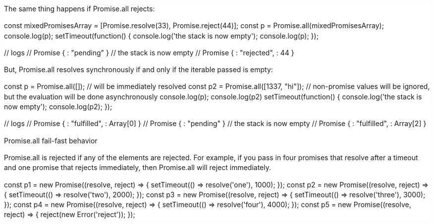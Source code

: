 The same thing happens if Promise.all rejects:

const mixedPromisesArray = [Promise.resolve(33), Promise.reject(44)];
const p = Promise.all(mixedPromisesArray);
console.log(p);
setTimeout(function() {
    console.log('the stack is now empty');
    console.log(p);
});

// logs
// Promise { <state>: "pending" }
// the stack is now empty
// Promise { <state>: "rejected", <reason>: 44 }

But, Promise.all resolves synchronously if and only if the iterable passed is empty:

const p = Promise.all([]); // will be immediately resolved
const p2 = Promise.all([1337, "hi"]); // non-promise values will be ignored, but the evaluation will be done asynchronously
console.log(p);
console.log(p2)
setTimeout(function() {
    console.log('the stack is now empty');
    console.log(p2);
});

// logs
// Promise { <state>: "fulfilled", <value>: Array[0] }
// Promise { <state>: "pending" }
// the stack is now empty
// Promise { <state>: "fulfilled", <value>: Array[2] }

Promise.all fail-fast behavior

Promise.all is rejected if any of the elements are rejected. For example, if you pass in four promises that resolve after a timeout and one promise that rejects immediately, then Promise.all will reject immediately.

const p1 = new Promise((resolve, reject) => {
  setTimeout(() => resolve('one'), 1000);
});
const p2 = new Promise((resolve, reject) => {
  setTimeout(() => resolve('two'), 2000);
});
const p3 = new Promise((resolve, reject) => {
  setTimeout(() => resolve('three'), 3000);
});
const p4 = new Promise((resolve, reject) => {
  setTimeout(() => resolve('four'), 4000);
});
const p5 = new Promise((resolve, reject) => {
  reject(new Error('reject'));
});
